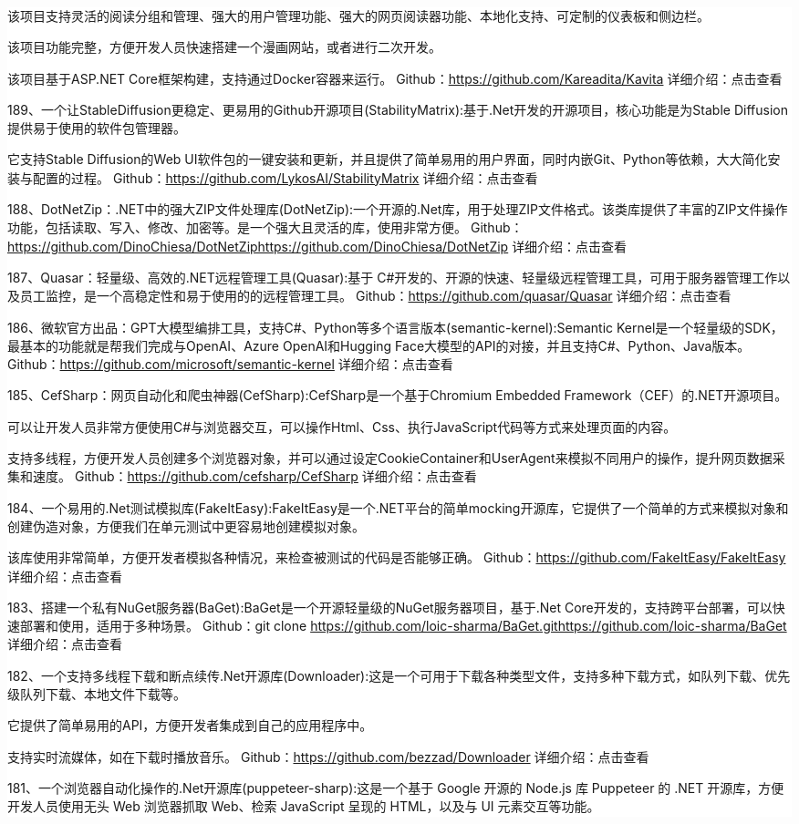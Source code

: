 该项目支持灵活的阅读分组和管理、强大的用户管理功能、强大的网页阅读器功能、本地化支持、可定制的仪表板和侧边栏。

该项目功能完整，方便开发人员快速搭建一个漫画网站，或者进行二次开发。

该项目基于ASP.NET Core框架构建，支持通过Docker容器来运行。
Github：https://github.com/Kareadita/Kavita
详细介绍：点击查看

189、一个让StableDiffusion更稳定、更易用的Github开源项目(StabilityMatrix):基于.Net开发的开源项目，核心功能是为Stable Diffusion提供易于使用的软件包管理器。

它支持Stable Diffusion的Web UI软件包的一键安装和更新，并且提供了简单易用的用户界面，同时内嵌Git、Python等依赖，大大简化安装与配置的过程。
Github：https://github.com/LykosAI/StabilityMatrix
详细介绍：点击查看

188、DotNetZip：.NET中的强大ZIP文件处理库(DotNetZip):一个开源的.Net库，用于处理ZIP文件格式。该类库提供了丰富的ZIP文件操作功能，包括读取、写入、修改、加密等。是一个强大且灵活的库，使用非常方便。
Github：https://github.com/DinoChiesa/DotNetZiphttps://github.com/DinoChiesa/DotNetZip
详细介绍：点击查看

187、Quasar：轻量级、高效的.NET远程管理工具(Quasar):基于 C#开发的、开源的快速、轻量级远程管理工具，可用于服务器管理工作以及员工监控，是一个高稳定性和易于使用的的远程管理工具。
Github：https://github.com/quasar/Quasar
详细介绍：点击查看

186、微软官方出品：GPT大模型编排工具，支持C#、Python等多个语言版本(semantic-kernel):Semantic Kernel是一个轻量级的SDK，最基本的功能就是帮我们完成与OpenAI、Azure OpenAI和Hugging Face大模型的API的对接，并且支持C#、Python、Java版本。
Github：https://github.com/microsoft/semantic-kernel
详细介绍：点击查看

185、CefSharp：网页自动化和爬虫神器(CefSharp):CefSharp是一个基于Chromium Embedded Framework（CEF）的.NET开源项目。

可以让开发人员非常方便使用C#与浏览器交互，可以操作Html、Css、执行JavaScript代码等方式来处理页面的内容。

支持多线程，方便开发人员创建多个浏览器对象，并可以通过设定CookieContainer和UserAgent来模拟不同用户的操作，提升网页数据采集和速度。
Github：https://github.com/cefsharp/CefSharp
详细介绍：点击查看

184、一个易用的.Net测试模拟库(FakeItEasy):FakeItEasy是一个.NET平台的简单mocking开源库，它提供了一个简单的方式来模拟对象和创建伪造对象，方便我们在单元测试中更容易地创建模拟对象。

该库使用非常简单，方便开发者模拟各种情况，来检查被测试的代码是否能够正确。
Github：https://github.com/FakeItEasy/FakeItEasy
详细介绍：点击查看

183、搭建一个私有NuGet服务器(BaGet):BaGet是一个开源轻量级的NuGet服务器项目，基于.Net Core开发的，支持跨平台部署，可以快速部署和使用，适用于多种场景。
Github：git clone https://github.com/loic-sharma/BaGet.githttps://github.com/loic-sharma/BaGet
详细介绍：点击查看

182、一个支持多线程下载和断点续传.Net开源库(Downloader):这是一个可用于下载各种类型文件，支持多种下载方式，如队列下载、优先级队列下载、本地文件下载等。

它提供了简单易用的API，方便开发者集成到自己的应用程序中。

支持实时流媒体，如在下载时播放音乐。
Github：https://github.com/bezzad/Downloader
详细介绍：点击查看

181、一个浏览器自动化操作的.Net开源库(puppeteer-sharp):这是一个基于 Google 开源的 Node.js 库 Puppeteer 的 .NET 开源库，方便开发人员使用无头 Web 浏览器抓取 Web、检索 JavaScript 呈现的 HTML，以及与 UI 元素交互等功能。
